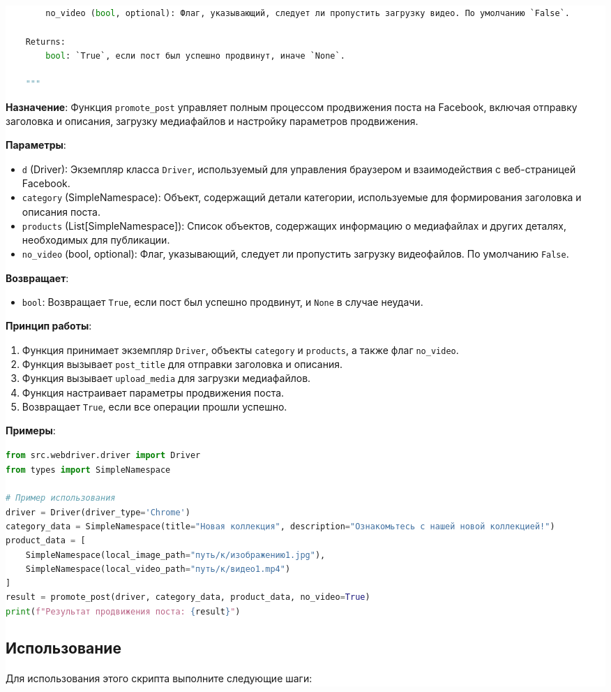 ```python
        no_video (bool, optional): Флаг, указывающий, следует ли пропустить загрузку видео. По умолчанию `False`.

    Returns:
        bool: `True`, если пост был успешно продвинут, иначе `None`.

    """
```

**Назначение**: Функция `promote_post` управляет полным процессом продвижения поста на Facebook, включая отправку заголовка и описания, загрузку медиафайлов и настройку параметров продвижения.

**Параметры**:
- `d` (Driver): Экземпляр класса `Driver`, используемый для управления браузером и взаимодействия с веб-страницей Facebook.
- `category` (SimpleNamespace): Объект, содержащий детали категории, используемые для формирования заголовка и описания поста.
- `products` (List[SimpleNamespace]): Список объектов, содержащих информацию о медиафайлах и других деталях, необходимых для публикации.
- `no_video` (bool, optional): Флаг, указывающий, следует ли пропустить загрузку видеофайлов. По умолчанию `False`.

**Возвращает**:
- `bool`: Возвращает `True`, если пост был успешно продвинут, и `None` в случае неудачи.

**Принцип работы**:
1. Функция принимает экземпляр `Driver`, объекты `category` и `products`, а также флаг `no_video`.
2. Функция вызывает `post_title` для отправки заголовка и описания.
3. Функция вызывает `upload_media` для загрузки медиафайлов.
4. Функция настраивает параметры продвижения поста.
5. Возвращает `True`, если все операции прошли успешно.

**Примеры**:
```python
from src.webdriver.driver import Driver
from types import SimpleNamespace

# Пример использования
driver = Driver(driver_type='Chrome')
category_data = SimpleNamespace(title="Новая коллекция", description="Ознакомьтесь с нашей новой коллекцией!")
product_data = [
    SimpleNamespace(local_image_path="путь/к/изображению1.jpg"),
    SimpleNamespace(local_video_path="путь/к/видео1.mp4")
]
result = promote_post(driver, category_data, product_data, no_video=True)
print(f"Результат продвижения поста: {result}")
```

## Использование

Для использования этого скрипта выполните следующие шаги:
